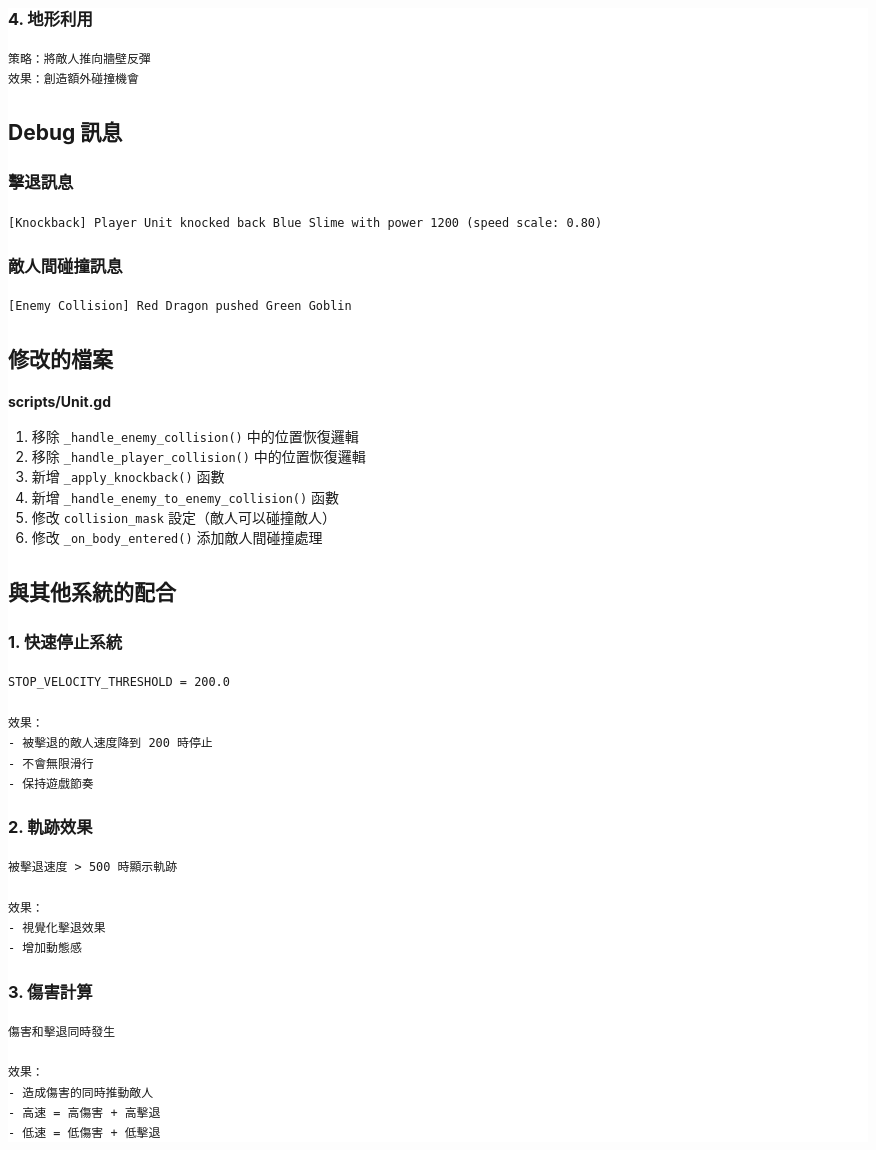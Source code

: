 ### 4. 地形利用
```
策略：將敵人推向牆壁反彈
效果：創造額外碰撞機會
```

## Debug 訊息

### 擊退訊息
```
[Knockback] Player Unit knocked back Blue Slime with power 1200 (speed scale: 0.80)
```

### 敵人間碰撞訊息
```
[Enemy Collision] Red Dragon pushed Green Goblin
```

## 修改的檔案

**scripts/Unit.gd**
1. 移除 `_handle_enemy_collision()` 中的位置恢復邏輯
2. 移除 `_handle_player_collision()` 中的位置恢復邏輯
3. 新增 `_apply_knockback()` 函數
4. 新增 `_handle_enemy_to_enemy_collision()` 函數
5. 修改 `collision_mask` 設定（敵人可以碰撞敵人）
6. 修改 `_on_body_entered()` 添加敵人間碰撞處理

## 與其他系統的配合

### 1. 快速停止系統
```
STOP_VELOCITY_THRESHOLD = 200.0

效果：
- 被擊退的敵人速度降到 200 時停止
- 不會無限滑行
- 保持遊戲節奏
```

### 2. 軌跡效果
```
被擊退速度 > 500 時顯示軌跡

效果：
- 視覺化擊退效果
- 增加動態感
```

### 3. 傷害計算
```
傷害和擊退同時發生

效果：
- 造成傷害的同時推動敵人
- 高速 = 高傷害 + 高擊退
- 低速 = 低傷害 + 低擊退
```
